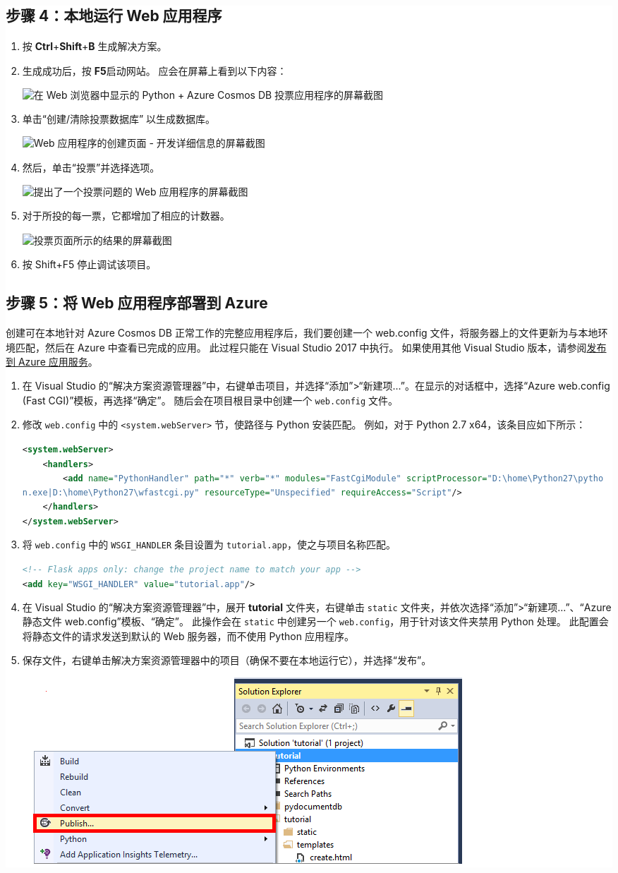 ## <a name="step-4-run-your-web-application-locally"></a>步骤 4：本地运行 Web 应用程序
1. 按 **Ctrl**+**Shift**+**B** 生成解决方案。
2. 生成成功后，按 **F5**启动网站。 应会在屏幕上看到以下内容：

    ![在 Web 浏览器中显示的 Python + Azure Cosmos DB 投票应用程序的屏幕截图](./media/sql-api-python-application/cosmos-db-pythonr-run-application.png)
3. 单击“创建/清除投票数据库”  以生成数据库。

    ![Web 应用程序的创建页面 - 开发详细信息的屏幕截图](./media/sql-api-python-application/cosmos-db-python-run-create-page.png)
4. 然后，单击“投票”并选择选项。

    ![提出了一个投票问题的 Web 应用程序的屏幕截图](./media/sql-api-python-application/cosmos-db-vote.png)
5. 对于所投的每一票，它都增加了相应的计数器。

    ![投票页面所示的结果的屏幕截图](./media/sql-api-python-application/cosmos-db-voting-results.png)
6. 按 Shift+F5 停止调试该项目。

## <a name="step-5-deploy-the-web-application-to-azure"></a>步骤 5：将 Web 应用程序部署到 Azure
创建可在本地针对 Azure Cosmos DB 正常工作的完整应用程序后，我们要创建一个 web.config 文件，将服务器上的文件更新为与本地环境匹配，然后在 Azure 中查看已完成的应用。 此过程只能在 Visual Studio 2017 中执行。 如果使用其他 Visual Studio 版本，请参阅[发布到 Azure 应用服务](https://docs.microsoft.com/zh-cn/visualstudio/python/publishing-to-azure)。

1. 在 Visual Studio 的“解决方案资源管理器”中，右键单击项目，并选择“添加”>“新建项...”。在显示的对话框中，选择“Azure web.config (Fast CGI)”模板，再选择“确定”。 随后会在项目根目录中创建一个 `web.config` 文件。 

2. 修改 `web.config` 中的 `<system.webServer>` 节，使路径与 Python 安装匹配。 例如，对于 Python 2.7 x64，该条目应如下所示：

    ```xml
    <system.webServer>
        <handlers>
            <add name="PythonHandler" path="*" verb="*" modules="FastCgiModule" scriptProcessor="D:\home\Python27\python.exe|D:\home\Python27\wfastcgi.py" resourceType="Unspecified" requireAccess="Script"/>
        </handlers>
    </system.webServer>
    ```

3. 将 `web.config` 中的 `WSGI_HANDLER` 条目设置为 `tutorial.app`，使之与项目名称匹配。 

    ```xml
    <!-- Flask apps only: change the project name to match your app -->
    <add key="WSGI_HANDLER" value="tutorial.app"/>
    ```

4. 在 Visual Studio 的“解决方案资源管理器”中，展开 **tutorial** 文件夹，右键单击 `static` 文件夹，并依次选择“添加”>“新建项...”、“Azure 静态文件 web.config”模板、“确定”。 此操作会在 `static` 中创建另一个 `web.config`，用于针对该文件夹禁用 Python 处理。 此配置会将静态文件的请求发送到默认的 Web 服务器，而不使用 Python 应用程序。

5. 保存文件，右键单击解决方案资源管理器中的项目（确保不要在本地运行它），并选择“发布”。  

     ![解决方案资源管理器中选中的教程的屏幕截图，其中突出显示了“发布”选项](./media/sql-api-python-application/image20.png)